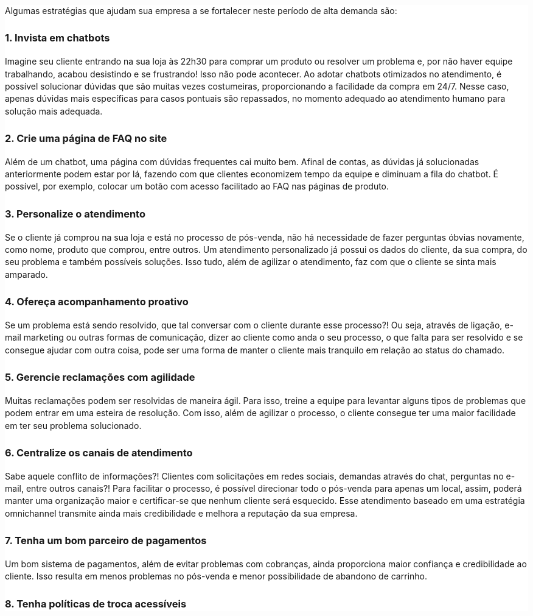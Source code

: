 Algumas estratégias que ajudam sua empresa a se fortalecer neste período de alta demanda são:

### **1. Invista em chatbots**

Imagine seu cliente entrando na sua loja às 22h30 para comprar um produto ou resolver um problema e, por não haver equipe trabalhando, acabou desistindo e se frustrando! Isso não pode acontecer. Ao adotar chatbots otimizados no atendimento, é possível solucionar dúvidas que são muitas vezes costumeiras, proporcionando a facilidade da compra em 24/7. Nesse caso, apenas dúvidas mais específicas para casos pontuais são repassados, no momento adequado ao atendimento humano para solução mais adequada.

### **2. Crie uma página de FAQ no site**

Além de um chatbot, uma página com dúvidas frequentes cai muito bem. Afinal de contas, as dúvidas já solucionadas anteriormente podem estar por lá, fazendo com que clientes economizem tempo da equipe e diminuam a fila do chatbot. É possível, por exemplo, colocar um botão com acesso facilitado ao FAQ nas páginas de produto.

### **3. Personalize o atendimento**

Se o cliente já comprou na sua loja e está no processo de pós-venda, não há necessidade de fazer perguntas óbvias novamente, como nome, produto que comprou, entre outros. Um atendimento personalizado já possui os dados do cliente, da sua compra, do seu problema e também possíveis soluções. Isso tudo, além de agilizar o atendimento, faz com que o cliente se sinta mais amparado.

### **4. Ofereça acompanhamento proativo**

Se um problema está sendo resolvido, que tal conversar com o cliente durante esse processo?! Ou seja, através de ligação, e-mail marketing ou outras formas de comunicação, dizer ao cliente como anda o seu processo, o que falta para ser resolvido e se consegue ajudar com outra coisa, pode ser uma forma de manter o cliente mais tranquilo em relação ao status do chamado.

### **5. Gerencie reclamações com agilidade**

Muitas reclamações podem ser resolvidas de maneira ágil. Para isso, treine a equipe para levantar alguns tipos de problemas que podem entrar em uma esteira de resolução. Com isso, além de agilizar o processo, o cliente consegue ter uma maior facilidade em ter seu problema solucionado.

### **6. Centralize os canais de atendimento**

Sabe aquele conflito de informações?! Clientes com solicitações em redes sociais, demandas através do chat, perguntas no e-mail, entre outros canais?! Para facilitar o processo, é possível direcionar todo o pós-venda para apenas um local, assim, poderá manter uma organização maior e certificar-se que nenhum cliente será esquecido. Esse atendimento baseado em uma estratégia omnichannel transmite ainda mais credibilidade e melhora a reputação da sua empresa.

### **7. Tenha um bom parceiro de pagamentos**

Um bom sistema de pagamentos, além de evitar problemas com cobranças, ainda proporciona maior confiança e credibilidade ao cliente. Isso resulta em menos problemas no pós-venda e menor possibilidade de abandono de carrinho.

### **8. Tenha políticas de troca acessíveis**
